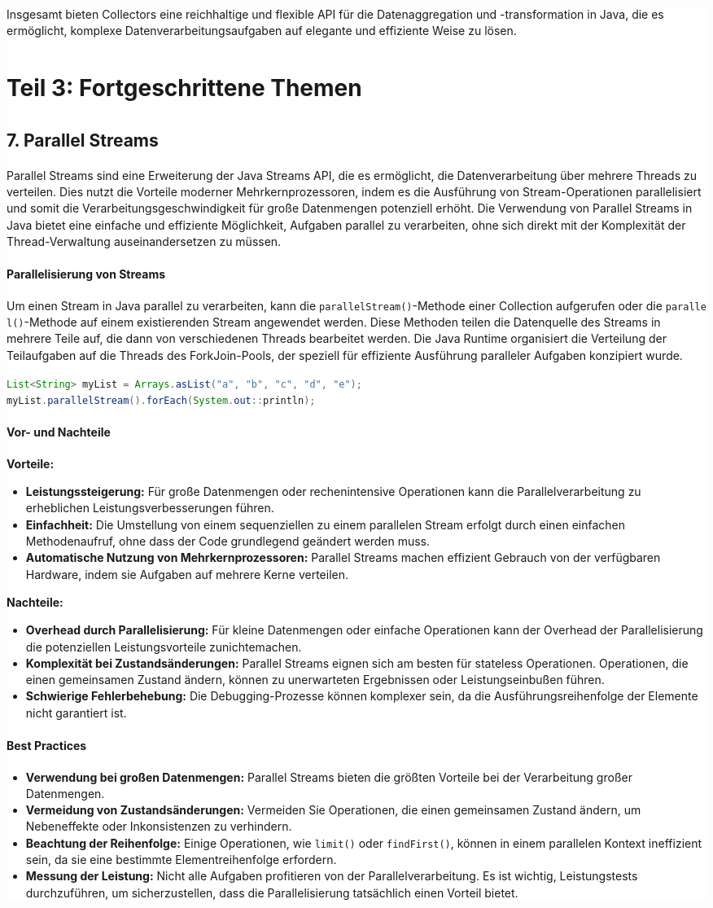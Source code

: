 Insgesamt bieten Collectors eine reichhaltige und flexible API für die Datenaggregation und -transformation in Java, die es ermöglicht, komplexe Datenverarbeitungsaufgaben auf elegante und effiziente Weise zu lösen.

# Teil 3: Fortgeschrittene Themen

## 7. Parallel Streams

Parallel Streams sind eine Erweiterung der Java Streams API, die es ermöglicht, die Datenverarbeitung über mehrere Threads zu verteilen. Dies nutzt die Vorteile moderner Mehrkernprozessoren, indem es die Ausführung von Stream-Operationen parallelisiert und somit die Verarbeitungsgeschwindigkeit für große Datenmengen potenziell erhöht. Die Verwendung von Parallel Streams in Java bietet eine einfache und effiziente Möglichkeit, Aufgaben parallel zu verarbeiten, ohne sich direkt mit der Komplexität der Thread-Verwaltung auseinandersetzen zu müssen.

#### Parallelisierung von Streams

Um einen Stream in Java parallel zu verarbeiten, kann die `parallelStream()`-Methode einer Collection aufgerufen oder die `parallel()`-Methode auf einem existierenden Stream angewendet werden. Diese Methoden teilen die Datenquelle des Streams in mehrere Teile auf, die dann von verschiedenen Threads bearbeitet werden. Die Java Runtime organisiert die Verteilung der Teilaufgaben auf die Threads des ForkJoin-Pools, der speziell für effiziente Ausführung paralleler Aufgaben konzipiert wurde.

```java
List<String> myList = Arrays.asList("a", "b", "c", "d", "e");
myList.parallelStream().forEach(System.out::println);
```

#### Vor- und Nachteile

**Vorteile:**

- **Leistungssteigerung:** Für große Datenmengen oder rechenintensive Operationen kann die Parallelverarbeitung zu erheblichen Leistungsverbesserungen führen.
- **Einfachheit:** Die Umstellung von einem sequenziellen zu einem parallelen Stream erfolgt durch einen einfachen Methodenaufruf, ohne dass der Code grundlegend geändert werden muss.
- **Automatische Nutzung von Mehrkernprozessoren:** Parallel Streams machen effizient Gebrauch von der verfügbaren Hardware, indem sie Aufgaben auf mehrere Kerne verteilen.

**Nachteile:**

- **Overhead durch Parallelisierung:** Für kleine Datenmengen oder einfache Operationen kann der Overhead der Parallelisierung die potenziellen Leistungsvorteile zunichtemachen.
- **Komplexität bei Zustandsänderungen:** Parallel Streams eignen sich am besten für stateless Operationen. Operationen, die einen gemeinsamen Zustand ändern, können zu unerwarteten Ergebnissen oder Leistungseinbußen führen.
- **Schwierige Fehlerbehebung:** Die Debugging-Prozesse können komplexer sein, da die Ausführungsreihenfolge der Elemente nicht garantiert ist.

#### Best Practices

- **Verwendung bei großen Datenmengen:** Parallel Streams bieten die größten Vorteile bei der Verarbeitung großer Datenmengen.
- **Vermeidung von Zustandsänderungen:** Vermeiden Sie Operationen, die einen gemeinsamen Zustand ändern, um Nebeneffekte oder Inkonsistenzen zu verhindern.
- **Beachtung der Reihenfolge:** Einige Operationen, wie `limit()` oder `findFirst()`, können in einem parallelen Kontext ineffizient sein, da sie eine bestimmte Elementreihenfolge erfordern.
- **Messung der Leistung:** Nicht alle Aufgaben profitieren von der Parallelverarbeitung. Es ist wichtig, Leistungstests durchzuführen, um sicherzustellen, dass die Parallelisierung tatsächlich einen Vorteil bietet.
